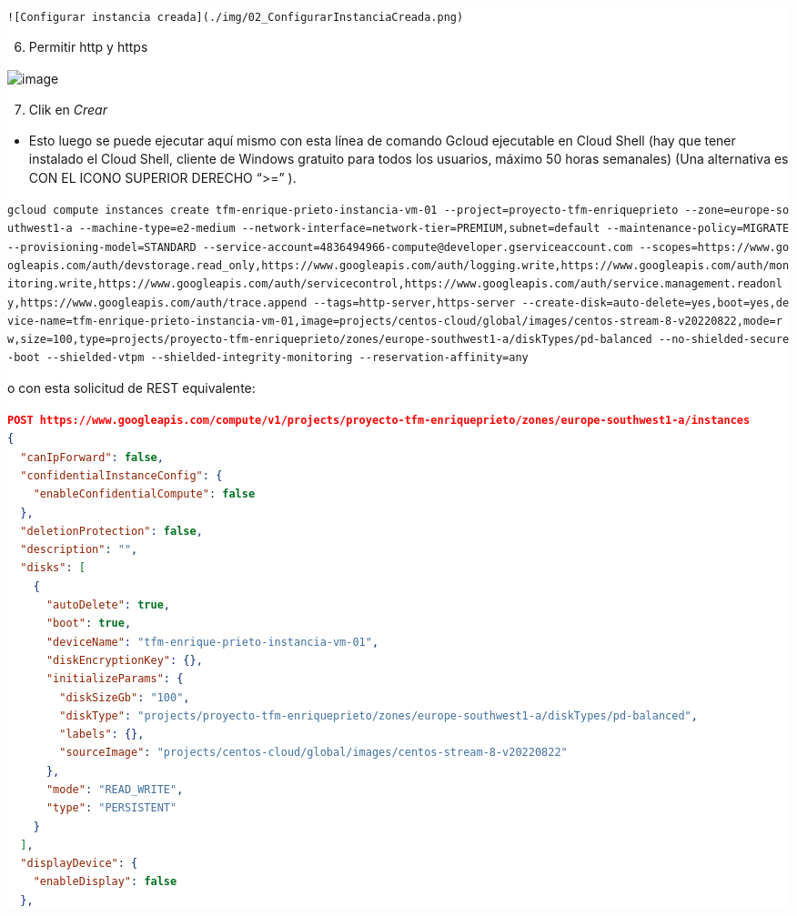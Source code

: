     ![Configurar instancia creada](./img/02_ConfigurarInstanciaCreada.png)
6.	Permitir http y https

![image](https://user-images.githubusercontent.com/23584277/188262328-bc080d3c-4838-4a08-a7e5-ca9a2e5799e6.png)
    
7. Clik en *Crear*
- Esto luego se puede ejecutar aquí mismo con esta línea de comando Gcloud ejecutable en Cloud Shell (hay que tener instalado el Cloud Shell, cliente de Windows gratuito para todos los usuarios, máximo 50 horas semanales) (Una alternativa es CON EL ICONO SUPERIOR DERECHO “>=” ).

```shell
gcloud compute instances create tfm-enrique-prieto-instancia-vm-01 --project=proyecto-tfm-enriqueprieto --zone=europe-southwest1-a --machine-type=e2-medium --network-interface=network-tier=PREMIUM,subnet=default --maintenance-policy=MIGRATE --provisioning-model=STANDARD --service-account=4836494966-compute@developer.gserviceaccount.com --scopes=https://www.googleapis.com/auth/devstorage.read_only,https://www.googleapis.com/auth/logging.write,https://www.googleapis.com/auth/monitoring.write,https://www.googleapis.com/auth/servicecontrol,https://www.googleapis.com/auth/service.management.readonly,https://www.googleapis.com/auth/trace.append --tags=http-server,https-server --create-disk=auto-delete=yes,boot=yes,device-name=tfm-enrique-prieto-instancia-vm-01,image=projects/centos-cloud/global/images/centos-stream-8-v20220822,mode=rw,size=100,type=projects/proyecto-tfm-enriqueprieto/zones/europe-southwest1-a/diskTypes/pd-balanced --no-shielded-secure-boot --shielded-vtpm --shielded-integrity-monitoring --reservation-affinity=any
```
o con esta solicitud de REST equivalente:

```json
POST https://www.googleapis.com/compute/v1/projects/proyecto-tfm-enriqueprieto/zones/europe-southwest1-a/instances
{
  "canIpForward": false,
  "confidentialInstanceConfig": {
    "enableConfidentialCompute": false
  },
  "deletionProtection": false,
  "description": "",
  "disks": [
    {
      "autoDelete": true,
      "boot": true,
      "deviceName": "tfm-enrique-prieto-instancia-vm-01",
      "diskEncryptionKey": {},
      "initializeParams": {
        "diskSizeGb": "100",
        "diskType": "projects/proyecto-tfm-enriqueprieto/zones/europe-southwest1-a/diskTypes/pd-balanced",
        "labels": {},
        "sourceImage": "projects/centos-cloud/global/images/centos-stream-8-v20220822"
      },
      "mode": "READ_WRITE",
      "type": "PERSISTENT"
    }
  ],
  "displayDevice": {
    "enableDisplay": false
  },
```